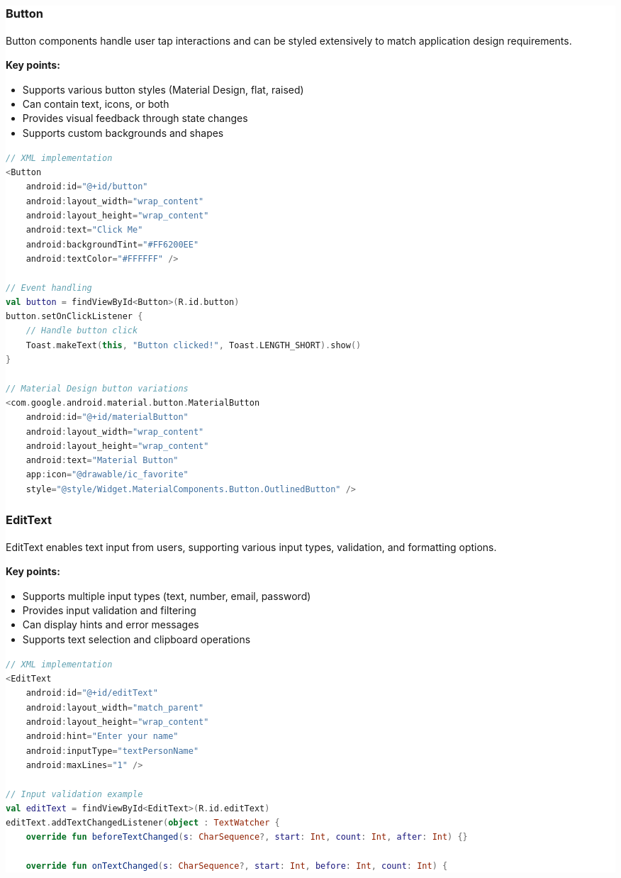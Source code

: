 ### Button

Button components handle user tap interactions and can be styled extensively to match application design requirements.

**Key points:**

- Supports various button styles (Material Design, flat, raised)
- Can contain text, icons, or both
- Provides visual feedback through state changes
- Supports custom backgrounds and shapes

```kotlin
// XML implementation
<Button
    android:id="@+id/button"
    android:layout_width="wrap_content"
    android:layout_height="wrap_content"
    android:text="Click Me"
    android:backgroundTint="#FF6200EE"
    android:textColor="#FFFFFF" />

// Event handling
val button = findViewById<Button>(R.id.button)
button.setOnClickListener {
    // Handle button click
    Toast.makeText(this, "Button clicked!", Toast.LENGTH_SHORT).show()
}

// Material Design button variations
<com.google.android.material.button.MaterialButton
    android:id="@+id/materialButton"
    android:layout_width="wrap_content"
    android:layout_height="wrap_content"
    android:text="Material Button"
    app:icon="@drawable/ic_favorite"
    style="@style/Widget.MaterialComponents.Button.OutlinedButton" />
```

### EditText

EditText enables text input from users, supporting various input types, validation, and formatting options.

**Key points:**

- Supports multiple input types (text, number, email, password)
- Provides input validation and filtering
- Can display hints and error messages
- Supports text selection and clipboard operations

```kotlin
// XML implementation
<EditText
    android:id="@+id/editText"
    android:layout_width="match_parent"
    android:layout_height="wrap_content"
    android:hint="Enter your name"
    android:inputType="textPersonName"
    android:maxLines="1" />

// Input validation example
val editText = findViewById<EditText>(R.id.editText)
editText.addTextChangedListener(object : TextWatcher {
    override fun beforeTextChanged(s: CharSequence?, start: Int, count: Int, after: Int) {}
    
    override fun onTextChanged(s: CharSequence?, start: Int, before: Int, count: Int) {
```